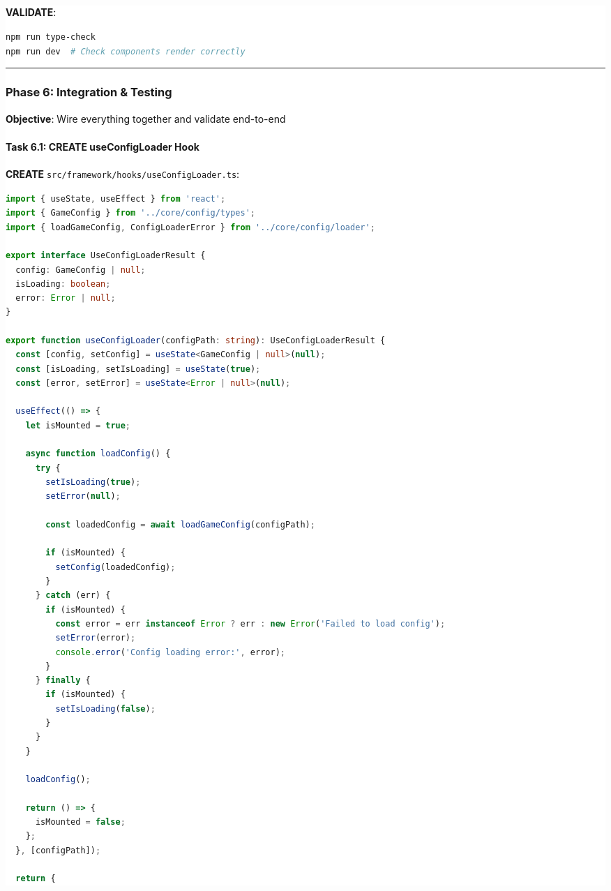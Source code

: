 **VALIDATE**:
```bash
npm run type-check
npm run dev  # Check components render correctly
```

---

### Phase 6: Integration & Testing

**Objective**: Wire everything together and validate end-to-end

#### Task 6.1: CREATE useConfigLoader Hook

**CREATE** `src/framework/hooks/useConfigLoader.ts`:
```typescript
import { useState, useEffect } from 'react';
import { GameConfig } from '../core/config/types';
import { loadGameConfig, ConfigLoaderError } from '../core/config/loader';

export interface UseConfigLoaderResult {
  config: GameConfig | null;
  isLoading: boolean;
  error: Error | null;
}

export function useConfigLoader(configPath: string): UseConfigLoaderResult {
  const [config, setConfig] = useState<GameConfig | null>(null);
  const [isLoading, setIsLoading] = useState(true);
  const [error, setError] = useState<Error | null>(null);

  useEffect(() => {
    let isMounted = true;

    async function loadConfig() {
      try {
        setIsLoading(true);
        setError(null);

        const loadedConfig = await loadGameConfig(configPath);

        if (isMounted) {
          setConfig(loadedConfig);
        }
      } catch (err) {
        if (isMounted) {
          const error = err instanceof Error ? err : new Error('Failed to load config');
          setError(error);
          console.error('Config loading error:', error);
        }
      } finally {
        if (isMounted) {
          setIsLoading(false);
        }
      }
    }

    loadConfig();

    return () => {
      isMounted = false;
    };
  }, [configPath]);

  return {
```